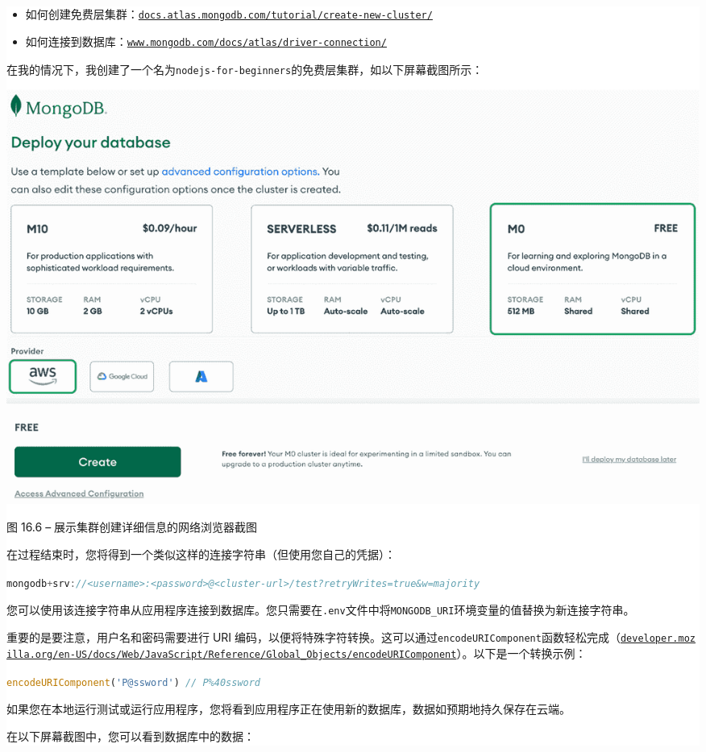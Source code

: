 +   如何创建免费层集群：[`docs.atlas.mongodb.com/tutorial/create-new-cluster/`](https://docs.atlas.mongodb.com/tutorial/create-new-cluster/)

+   如何连接到数据库：[`www.mongodb.com/docs/atlas/driver-connection/`](https://www.mongodb.com/docs/atlas/driver-connection/)

在我的情况下，我创建了一个名为`nodejs-for-beginners`的免费层集群，如以下屏幕截图所示：

![图 16.6 – 展示集群创建详细信息的网络浏览器截图](img/B21678_16_ForCEing_FS_6.jpg)

图 16.6 – 展示集群创建详细信息的网络浏览器截图

在过程结束时，您将得到一个类似这样的连接字符串（但使用您自己的凭据）：

```js
mongodb+srv://<username>:<password>@<cluster-url>/test?retryWrites=true&w=majority
```

您可以使用该连接字符串从应用程序连接到数据库。您只需要在`.env`文件中将`MONGODB_URI`环境变量的值替换为新连接字符串。

重要的是要注意，用户名和密码需要进行 URI 编码，以便将特殊字符转换。这可以通过`encodeURIComponent`函数轻松完成（[`developer.mozilla.org/en-US/docs/Web/JavaScript/Reference/Global_Objects/encodeURIComponent`](https://developer.mozilla.org/en-US/docs/Web/JavaScript/Reference/Global_Objects/encodeURIComponent)）。以下是一个转换示例：

```js
encodeURIComponent('P@ssword') // P%40ssword
```

如果您在本地运行测试或运行应用程序，您将看到应用程序正在使用新的数据库，数据如预期地持久保存在云端。

在以下屏幕截图中，您可以看到数据库中的数据：

